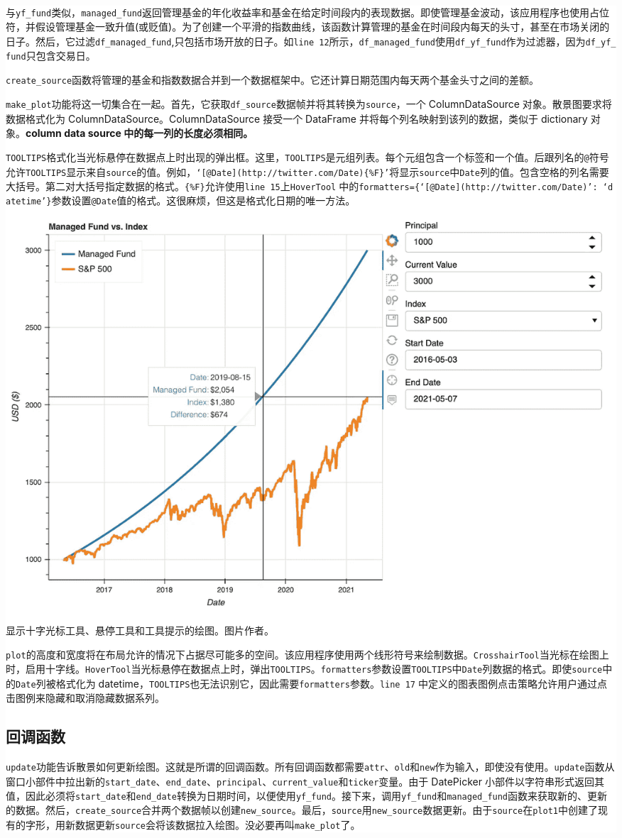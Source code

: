 与`yf_fund`类似，`managed_fund`返回管理基金的年化收益率和基金在给定时间段内的表现数据。即使管理基金波动，该应用程序也使用占位符，并假设管理基金一致升值(或贬值)。为了创建一个平滑的指数曲线，该函数计算管理的基金在时间段内每天的头寸，甚至在市场关闭的日子。然后，它过滤`df_managed_fund`,只包括市场开放的日子。如`line 12`所示，`df_managed_fund`使用`df_yf_fund`作为过滤器，因为`df_yf_fund`只包含交易日。

`create_source`函数将管理的基金和指数数据合并到一个数据框架中。它还计算日期范围内每天两个基金头寸之间的差额。

`make_plot`功能将这一切集合在一起。首先，它获取`df_source`数据帧并将其转换为`source`，一个 ColumnDataSource 对象。散景图要求将数据格式化为 ColumnDataSource。ColumnDataSource 接受一个 DataFrame 并将每个列名映射到该列的数据，类似于 dictionary 对象。**column data source 中的每一列的长度必须相同。**

`TOOLTIPS`格式化当光标悬停在数据点上时出现的弹出框。这里，`TOOLTIPS`是元组列表。每个元组包含一个标签和一个值。后跟列名的`@`符号允许`TOOLTIPS`显示来自`source`的值。例如，`‘[@Date](http://twitter.com/Date){%F}’`将显示`source`中`Date`列的值。包含空格的列名需要大括号。第二对大括号指定数据的格式。`{%F}`允许使用`line 15`上`HoverTool` 中的`formatters={‘[@Date](http://twitter.com/Date)’: ‘datetime’}`参数设置`@Date`值的格式。这很麻烦，但这是格式化日期的唯一方法。

![](img/11b1ca0ab1cda418d88de5bbf163bf2d.png)

显示十字光标工具、悬停工具和工具提示的绘图。图片作者。

`plot`的高度和宽度将在布局允许的情况下占据尽可能多的空间。该应用程序使用两个线形符号来绘制数据。`CrosshairTool`当光标在绘图上时，启用十字线。`HoverTool`当光标悬停在数据点上时，弹出`TOOLTIPS`。`formatters`参数设置`TOOLTIPS`中`Date`列数据的格式。即使`source`中的`Date`列被格式化为 datetime，`TOOLTIPS`也无法识别它，因此需要`formatters`参数。`line 17` 中定义的图表图例点击策略允许用户通过点击图例来隐藏和取消隐藏数据系列。

## 回调函数

`update`功能告诉散景如何更新绘图。这就是所谓的回调函数。所有回调函数都需要`attr`、`old`和`new`作为输入，即使没有使用。`update`函数从窗口小部件中拉出新的`start_date`、`end_date`、`principal`、`current_value`和`ticker`变量。由于 DatePicker 小部件以字符串形式返回其值，因此必须将`start_date`和`end_date`转换为日期时间，以便使用`yf_fund`。接下来，调用`yf_fund`和`managed_fund`函数来获取新的、更新的数据。然后，`create_source`合并两个数据帧以创建`new_source`。最后，`source`用`new_source`数据更新。由于`source`在`plot1`中创建了现有的字形，用新数据更新`source`会将该数据拉入绘图。没必要再叫`make_plot`了。
